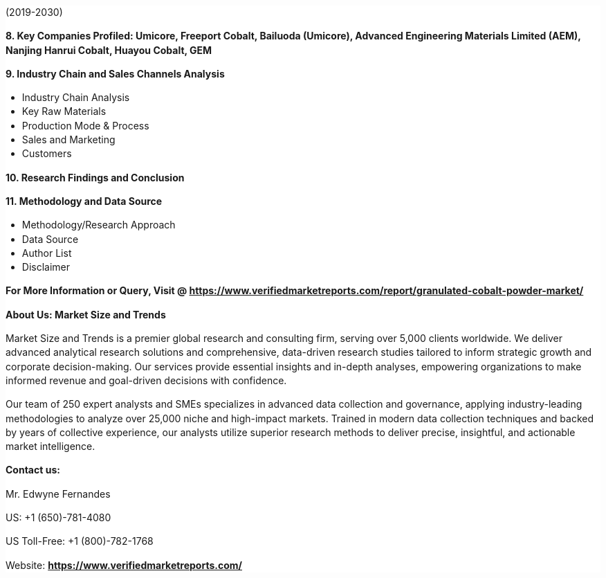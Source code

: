 (2019-2030)</li></ul><p><strong>8. Key Companies Profiled: Umicore, Freeport Cobalt, Bailuoda (Umicore), Advanced Engineering Materials Limited (AEM), Nanjing Hanrui Cobalt, Huayou Cobalt, GEM</strong></p><p><strong>9. Industry Chain and Sales Channels Analysis</strong></p><ul><li>Industry Chain Analysis</li><li>Key Raw Materials</li><li>Production Mode &amp; Process</li><li>Sales and Marketing</li><li>Customers</li></ul><p><strong>10. Research Findings and Conclusion</strong></p><p><strong>11. Methodology and Data Source</strong></p><ul><li>Methodology/Research Approach</li><li>Data Source</li><li>Author List</li><li>Disclaimer</li></ul></p><p><strong>For More Information or Query, Visit @ <a href="https://www.verifiedmarketreports.com/report/granulated-cobalt-powder-market/">https://www.verifiedmarketreports.com/report/granulated-cobalt-powder-market/</a></strong></p><p><strong>About Us: Market Size and Trends</strong></p><p>Market Size and Trends is a premier global research and consulting firm, serving over 5,000 clients worldwide. We deliver advanced analytical research solutions and comprehensive, data-driven research studies tailored to inform strategic growth and corporate decision-making. Our services provide essential insights and in-depth analyses, empowering organizations to make informed revenue and goal-driven decisions with confidence.</p><p>Our team of 250 expert analysts and SMEs specializes in advanced data collection and governance, applying industry-leading methodologies to analyze over 25,000 niche and high-impact markets. Trained in modern data collection techniques and backed by years of collective experience, our analysts utilize superior research methods to deliver precise, insightful, and actionable market intelligence.</p><p><strong>Contact us:</strong></p><p>Mr. Edwyne Fernandes</p><p>US: +1 (650)-781-4080</p><p>US Toll-Free: +1 (800)-782-1768</p><p>Website: <strong><a href="https://www.verifiedmarketreports.com/">https://www.verifiedmarketreports.com/</a></strong></p>
